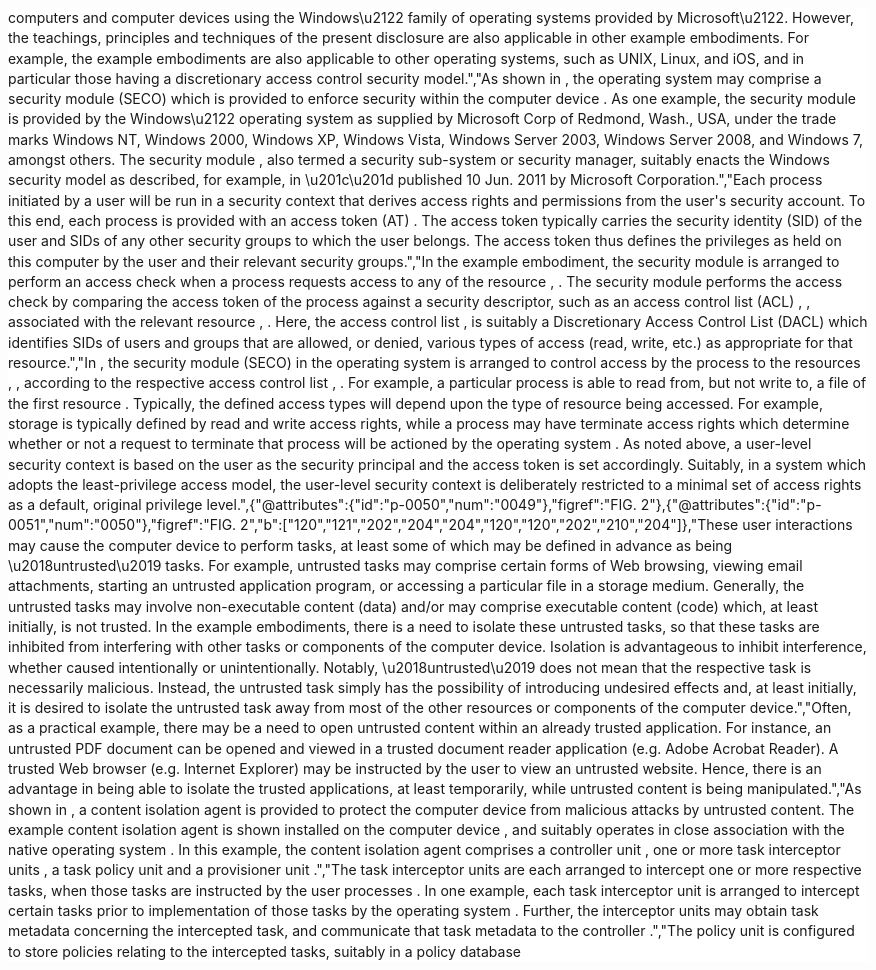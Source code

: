 computers and computer devices using the Windows\u2122 family of operating systems provided by Microsoft\u2122. However, the teachings, principles and techniques of the present disclosure are also applicable in other example embodiments. For example, the example embodiments are also applicable to other operating systems, such as UNIX, Linux, and iOS, and in particular those having a discretionary access control security model.","As shown in , the operating system  may comprise a security module (SECO)  which is provided to enforce security within the computer device . As one example, the security module  is provided by the Windows\u2122 operating system as supplied by Microsoft Corp of Redmond, Wash., USA, under the trade marks Windows NT, Windows 2000, Windows XP, Windows Vista, Windows Server 2003, Windows Server 2008, and Windows 7, amongst others. The security module , also termed a security sub-system or security manager, suitably enacts the Windows security model as described, for example, in \u201c\u201d published 10 Jun. 2011 by Microsoft Corporation.","Each process  initiated by a user will be run in a security context  that derives access rights and permissions from the user's security account. To this end, each process  is provided with an access token (AT) . The access token  typically carries the security identity (SID) of the user and SIDs of any other security groups to which the user belongs. The access token  thus defines the privileges as held on this computer  by the user and their relevant security groups.","In the example embodiment, the security module  is arranged to perform an access check when a process  requests access to any of the resource , . The security module  performs the access check by comparing the access token  of the process  against a security descriptor, such as an access control list (ACL) , , associated with the relevant resource , . Here, the access control list ,  is suitably a Discretionary Access Control List (DACL) which identifies SIDs of users and groups that are allowed, or denied, various types of access (read, write, etc.) as appropriate for that resource.","In , the security module (SECO)  in the operating system  is arranged to control access by the process  to the resources , , according to the respective access control list , . For example, a particular process  is able to read from, but not write to, a file of the first resource . Typically, the defined access types will depend upon the type of resource being accessed. For example, storage is typically defined by read and write access rights, while a process may have terminate access rights which determine whether or not a request to terminate that process will be actioned by the operating system . As noted above, a user-level security context  is based on the user as the security principal and the access token  is set accordingly. Suitably, in a system which adopts the least-privilege access model, the user-level security context  is deliberately restricted to a minimal set of access rights as a default, original privilege level.",{"@attributes":{"id":"p-0050","num":"0049"},"figref":"FIG. 2"},{"@attributes":{"id":"p-0051","num":"0050"},"figref":"FIG. 2","b":["120","121","202","204","204","120","120","202","210","204"]},"These user interactions may cause the computer device  to perform tasks, at least some of which may be defined in advance as being \u2018untrusted\u2019 tasks. For example, untrusted tasks may comprise certain forms of Web browsing, viewing email attachments, starting an untrusted application program, or accessing a particular file in a storage medium. Generally, the untrusted tasks may involve non-executable content (data) and\/or may comprise executable content (code) which, at least initially, is not trusted. In the example embodiments, there is a need to isolate these untrusted tasks, so that these tasks are inhibited from interfering with other tasks or components of the computer device. Isolation is advantageous to inhibit interference, whether caused intentionally or unintentionally. Notably, \u2018untrusted\u2019 does not mean that the respective task is necessarily malicious. Instead, the untrusted task simply has the possibility of introducing undesired effects and, at least initially, it is desired to isolate the untrusted task away from most of the other resources or components of the computer device.","Often, as a practical example, there may be a need to open untrusted content within an already trusted application. For instance, an untrusted PDF document can be opened and viewed in a trusted document reader application (e.g. Adobe Acrobat Reader). A trusted Web browser (e.g. Internet Explorer) may be instructed by the user to view an untrusted website. Hence, there is an advantage in being able to isolate the trusted applications, at least temporarily, while untrusted content is being manipulated.","As shown in , a content isolation agent  is provided to protect the computer device  from malicious attacks by untrusted content. The example content isolation agent  is shown installed on the computer device , and suitably operates in close association with the native operating system . In this example, the content isolation agent  comprises a controller unit , one or more task interceptor units , a task policy unit  and a provisioner unit .","The task interceptor units  are each arranged to intercept one or more respective tasks, when those tasks are instructed by the user processes . In one example, each task interceptor unit  is arranged to intercept certain tasks prior to implementation of those tasks by the operating system . Further, the interceptor units  may obtain task metadata concerning the intercepted task, and communicate that task metadata to the controller .","The policy unit  is configured to store policies relating to the intercepted tasks, suitably in a policy database